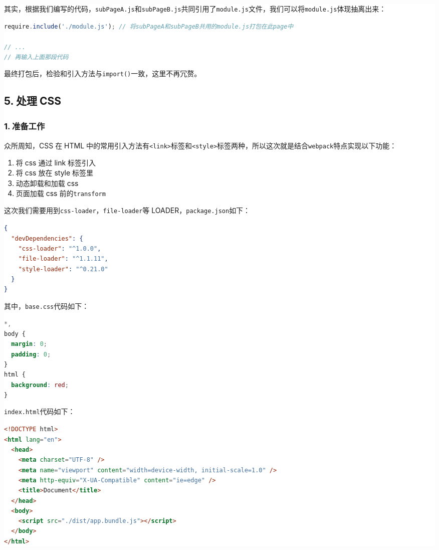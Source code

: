 其实，根据我们编写的代码，`subPageA.js`和`subPageB.js`共同引用了`module.js`文件，我们可以将`module.js`体现抽离出来：

```js
require.include('./module.js'); // 将subPageA和subPageB共用的module.js打包在此page中

// ...
// 再输入上面那段代码
```

最终打包后，检验和引入方法与`import()`一致，这里不再冗赘。

## 5. 处理 CSS

### 1. 准备工作

众所周知，CSS 在 HTML 中的常用引入方法有`<link>`标签和`<style>`标签两种，所以这次就是结合`webpack`特点实现以下功能：

1. 将 css 通过 link 标签引入
2. 将 css 放在 style 标签里
3. 动态卸载和加载 css
4. 页面加载 css 前的`transform`

这次我们需要用到`css-loader`，`file-loader`等 LOADER，`package.json`如下：

```json
{
  "devDependencies": {
    "css-loader": "^1.0.0",
    "file-loader": "^1.1.11",
    "style-loader": "^0.21.0"
  }
}
```

其中，`base.css`代码如下：

```css
*,
body {
  margin: 0;
  padding: 0;
}
html {
  background: red;
}
```

`index.html`代码如下：

```html
<!DOCTYPE html>
<html lang="en">
  <head>
    <meta charset="UTF-8" />
    <meta name="viewport" content="width=device-width, initial-scale=1.0" />
    <meta http-equiv="X-UA-Compatible" content="ie=edge" />
    <title>Document</title>
  </head>
  <body>
    <script src="./dist/app.bundle.js"></script>
  </body>
</html>
```

